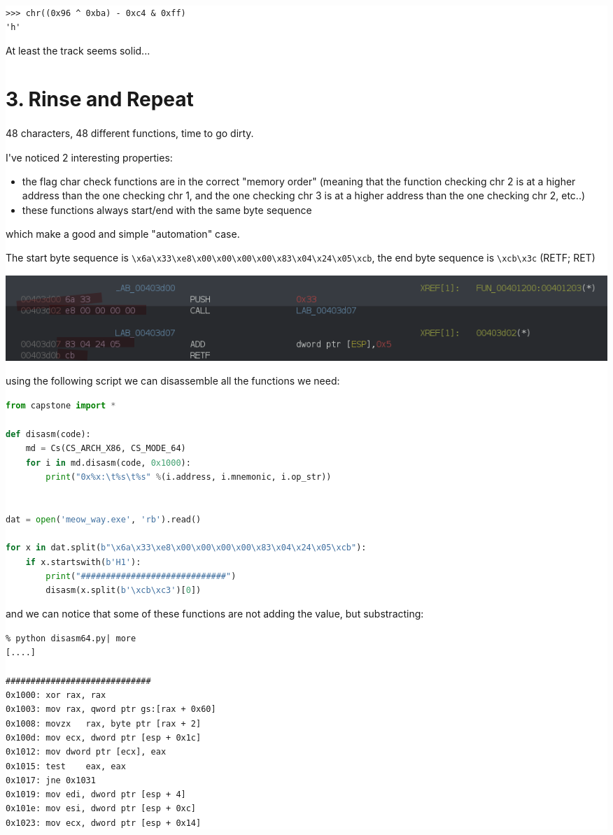 ```
>>> chr((0x96 ^ 0xba) - 0xc4 & 0xff)
'h'
```

At least the track seems solid...


# 3. Rinse and Repeat

48 characters, 48 different functions, time to go dirty.

I've noticed 2 interesting properties:
- the flag char check functions are in the correct "memory order" (meaning that the function checking chr 2 is at a higher address than the one checking chr 1, and the one checking chr 3 is at a higher address than the one checking chr 2, etc..)
- these functions always start/end with the same byte sequence

which make a good and simple "automation" case.

The start byte sequence is ```\x6a\x33\xe8\x00\x00\x00\x00\x83\x04\x24\x05\xcb```, the end byte sequence is ```\xcb\x3c``` (RETF; RET)

![prologue](prologue.png)

using the following script we can disassemble all the functions we need:

```python
from capstone import *

def disasm(code):
    md = Cs(CS_ARCH_X86, CS_MODE_64)
    for i in md.disasm(code, 0x1000):
        print("0x%x:\t%s\t%s" %(i.address, i.mnemonic, i.op_str))


dat = open('meow_way.exe', 'rb').read()

for x in dat.split(b"\x6a\x33\xe8\x00\x00\x00\x00\x83\x04\x24\x05\xcb"):
    if x.startswith(b'H1'):
        print("#############################")
        disasm(x.split(b'\xcb\xc3')[0])
```

and we can notice that some of these functions are not adding the value, but substracting:


```
% python disasm64.py| more
[....]

#############################
0x1000:	xor	rax, rax
0x1003:	mov	rax, qword ptr gs:[rax + 0x60]
0x1008:	movzx	rax, byte ptr [rax + 2]
0x100d:	mov	ecx, dword ptr [esp + 0x1c]
0x1012:	mov	dword ptr [ecx], eax
0x1015:	test	eax, eax
0x1017:	jne	0x1031
0x1019:	mov	edi, dword ptr [esp + 4]
0x101e:	mov	esi, dword ptr [esp + 0xc]
0x1023:	mov	ecx, dword ptr [esp + 0x14]
```